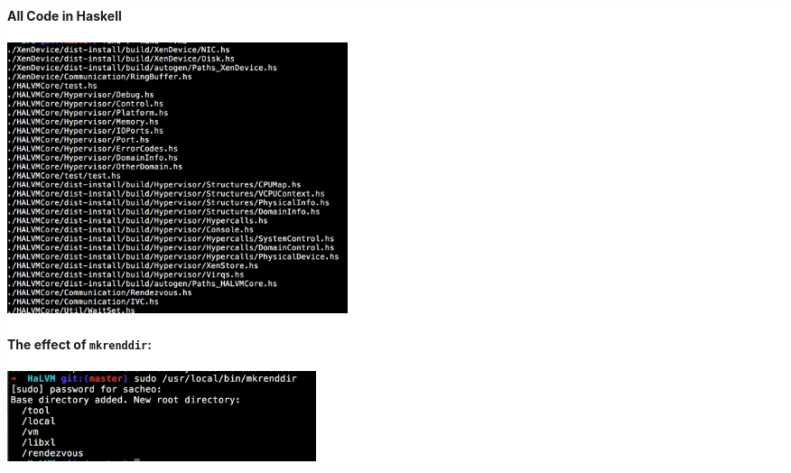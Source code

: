 #### All Code in Haskell
<img src="All Haskell Files.png" height=300>

#### The effect of `mkrenddir`:
<img src="mkrenddir.png" height=100>
